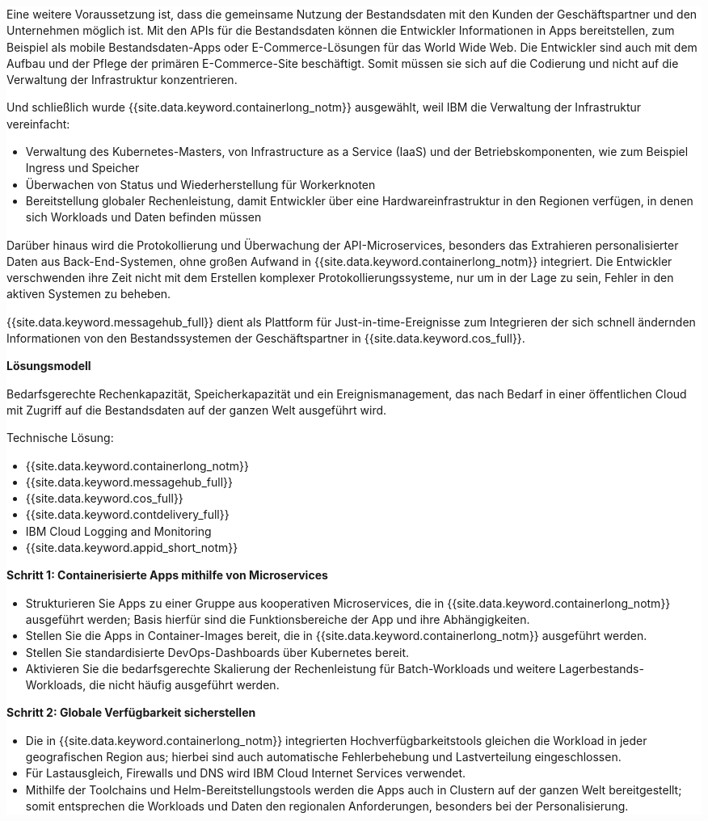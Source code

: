 Eine weitere Voraussetzung ist, dass die gemeinsame Nutzung der Bestandsdaten mit den Kunden der Geschäftspartner und den Unternehmen möglich ist. Mit den APIs für die Bestandsdaten können die Entwickler Informationen in Apps bereitstellen, zum Beispiel als mobile Bestandsdaten-Apps oder E-Commerce-Lösungen für das World Wide Web. Die Entwickler sind auch mit dem Aufbau und der Pflege der primären E-Commerce-Site beschäftigt. Somit müssen sie sich auf die Codierung und nicht auf die Verwaltung der Infrastruktur konzentrieren.

Und schließlich wurde {{site.data.keyword.containerlong_notm}} ausgewählt, weil IBM die Verwaltung der Infrastruktur vereinfacht:
* Verwaltung des Kubernetes-Masters, von Infrastructure as a Service (IaaS) und der Betriebskomponenten, wie zum Beispiel Ingress und Speicher
* Überwachen von Status und Wiederherstellung für Workerknoten
* Bereitstellung globaler Rechenleistung, damit Entwickler über eine Hardwareinfrastruktur in den Regionen verfügen, in denen sich Workloads und Daten befinden müssen

Darüber hinaus wird die Protokollierung und Überwachung der API-Microservices, besonders das Extrahieren personalisierter Daten aus Back-End-Systemen, ohne großen Aufwand in {{site.data.keyword.containerlong_notm}} integriert. Die Entwickler verschwenden ihre Zeit nicht mit dem Erstellen komplexer Protokollierungssysteme, nur um in der Lage zu sein, Fehler in den aktiven Systemen zu beheben.

{{site.data.keyword.messagehub_full}} dient als Plattform für Just-in-time-Ereignisse zum Integrieren der sich schnell ändernden Informationen von den Bestandssystemen der Geschäftspartner in {{site.data.keyword.cos_full}}.

**Lösungsmodell**

Bedarfsgerechte Rechenkapazität, Speicherkapazität und ein Ereignismanagement, das nach Bedarf in einer öffentlichen Cloud mit Zugriff auf die Bestandsdaten auf der ganzen Welt ausgeführt wird.

Technische Lösung:
* {{site.data.keyword.containerlong_notm}}
* {{site.data.keyword.messagehub_full}}
* {{site.data.keyword.cos_full}}
* {{site.data.keyword.contdelivery_full}}
* IBM Cloud Logging and Monitoring
* {{site.data.keyword.appid_short_notm}}

**Schritt 1: Containerisierte Apps mithilfe von Microservices**
* Strukturieren Sie Apps zu einer Gruppe aus kooperativen Microservices, die in {{site.data.keyword.containerlong_notm}} ausgeführt werden; Basis hierfür sind die Funktionsbereiche der App und ihre Abhängigkeiten.
* Stellen Sie die Apps in Container-Images bereit, die in {{site.data.keyword.containerlong_notm}} ausgeführt werden.
* Stellen Sie standardisierte DevOps-Dashboards über Kubernetes bereit.
* Aktivieren Sie die bedarfsgerechte Skalierung der Rechenleistung für Batch-Workloads und weitere Lagerbestands-Workloads, die nicht häufig ausgeführt werden.

**Schritt 2: Globale Verfügbarkeit sicherstellen**
* Die in {{site.data.keyword.containerlong_notm}} integrierten Hochverfügbarkeitstools gleichen die Workload in jeder geografischen Region aus; hierbei sind auch automatische Fehlerbehebung und Lastverteilung eingeschlossen.
* Für Lastausgleich, Firewalls und DNS wird IBM Cloud Internet Services verwendet.
* Mithilfe der Toolchains und Helm-Bereitstellungstools werden die Apps auch in Clustern auf der ganzen Welt bereitgestellt; somit entsprechen die Workloads und Daten den regionalen Anforderungen, besonders bei der Personalisierung.
